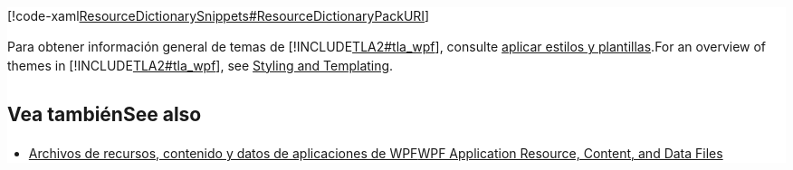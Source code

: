   
 [!code-xaml[ResourceDictionarySnippets#ResourceDictionaryPackURI](~/samples/snippets/csharp/VS_Snippets_Wpf/ResourceDictionarySnippets/CS/App.xaml#resourcedictionarypackuri)]  
  
 <span data-ttu-id="45416-300">Para obtener información general de temas de [!INCLUDE[TLA2#tla_wpf](../../../../includes/tla2sharptla-wpf-md.md)], consulte [aplicar estilos y plantillas](../controls/styling-and-templating.md).</span><span class="sxs-lookup"><span data-stu-id="45416-300">For an overview of themes in [!INCLUDE[TLA2#tla_wpf](../../../../includes/tla2sharptla-wpf-md.md)], see [Styling and Templating](../controls/styling-and-templating.md).</span></span>  
  
## <a name="see-also"></a><span data-ttu-id="45416-301">Vea también</span><span class="sxs-lookup"><span data-stu-id="45416-301">See also</span></span>

- [<span data-ttu-id="45416-302">Archivos de recursos, contenido y datos de aplicaciones de WPF</span><span class="sxs-lookup"><span data-stu-id="45416-302">WPF Application Resource, Content, and Data Files</span></span>](wpf-application-resource-content-and-data-files.md)
